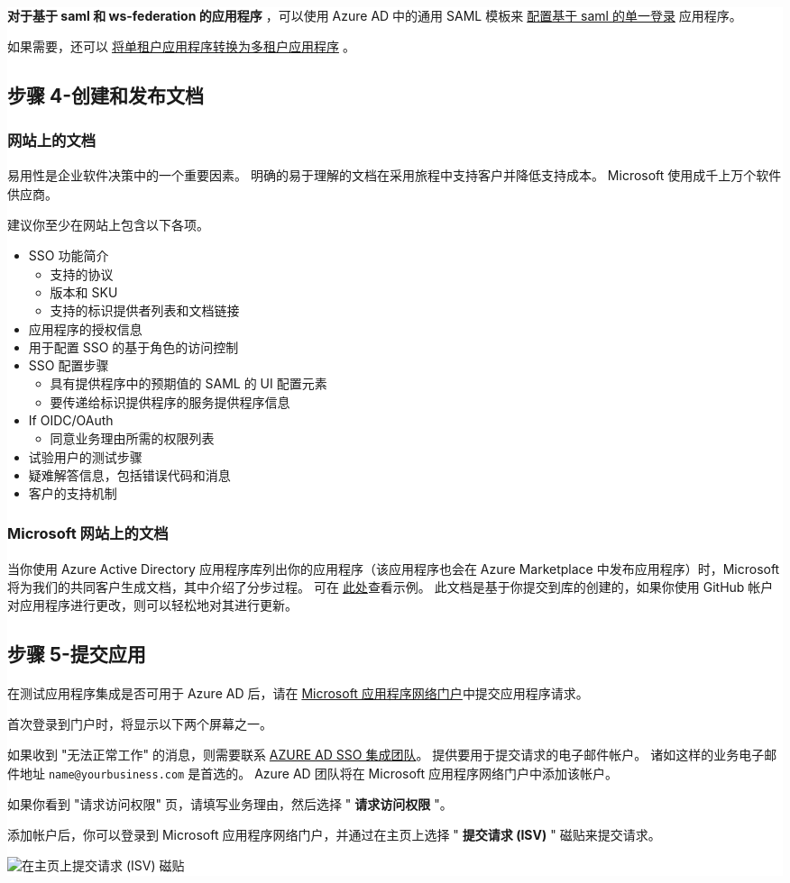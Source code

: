 **对于基于 saml 和 ws-federation 的应用程序** ，可以使用 Azure AD 中的通用 SAML 模板来 [配置基于 saml 的单一登录](../manage-apps/configure-saml-single-sign-on.md) 应用程序。

如果需要，还可以 [将单租户应用程序转换为多租户应用程序](howto-convert-app-to-be-multi-tenant.md) 。


## <a name="step-4---create-and-publish-documentation"></a>步骤 4-创建和发布文档

### <a name="documentation-on-your-site"></a>网站上的文档

易用性是企业软件决策中的一个重要因素。 明确的易于理解的文档在采用旅程中支持客户并降低支持成本。 Microsoft 使用成千上万个软件供应商。

建议你至少在网站上包含以下各项。

* SSO 功能简介
  * 支持的协议
  * 版本和 SKU
  * 支持的标识提供者列表和文档链接
* 应用程序的授权信息
* 用于配置 SSO 的基于角色的访问控制
* SSO 配置步骤
  * 具有提供程序中的预期值的 SAML 的 UI 配置元素
  * 要传递给标识提供程序的服务提供程序信息
* If OIDC/OAuth
  * 同意业务理由所需的权限列表
* 试验用户的测试步骤
* 疑难解答信息，包括错误代码和消息
* 客户的支持机制

### <a name="documentation-on-the-microsoft-site"></a>Microsoft 网站上的文档

当你使用 Azure Active Directory 应用程序库列出你的应用程序（该应用程序也会在 Azure Marketplace 中发布应用程序）时，Microsoft 将为我们的共同客户生成文档，其中介绍了分步过程。 可在 [此处](https://aka.ms/appstutorial)查看示例。 此文档是基于你提交到库的创建的，如果你使用 GitHub 帐户对应用程序进行更改，则可以轻松地对其进行更新。


## <a name="step-5---submit-your-app"></a>步骤 5-提交应用

在测试应用程序集成是否可用于 Azure AD 后，请在 [Microsoft 应用程序网络门户](https://microsoft.sharepoint.com/teams/apponboarding/Apps)中提交应用程序请求。

首次登录到门户时，将显示以下两个屏幕之一。 

如果收到 "无法正常工作" 的消息，则需要联系 [AZURE AD SSO 集成团队](<mailto:SaaSApplicationIntegrations@service.microsoft.com>)。 提供要用于提交请求的电子邮件帐户。 诸如这样的业务电子邮件地址 `name@yourbusiness.com` 是首选的。 Azure AD 团队将在 Microsoft 应用程序网络门户中添加该帐户。

如果你看到 "请求访问权限" 页，请填写业务理由，然后选择 " **请求访问权限** "。

添加帐户后，你可以登录到 Microsoft 应用程序网络门户，并通过在主页上选择 " **提交请求 (ISV)** " 磁贴来提交请求。

![在主页上提交请求 (ISV) 磁贴](./media/howto-app-gallery-listing/homepage.png)
